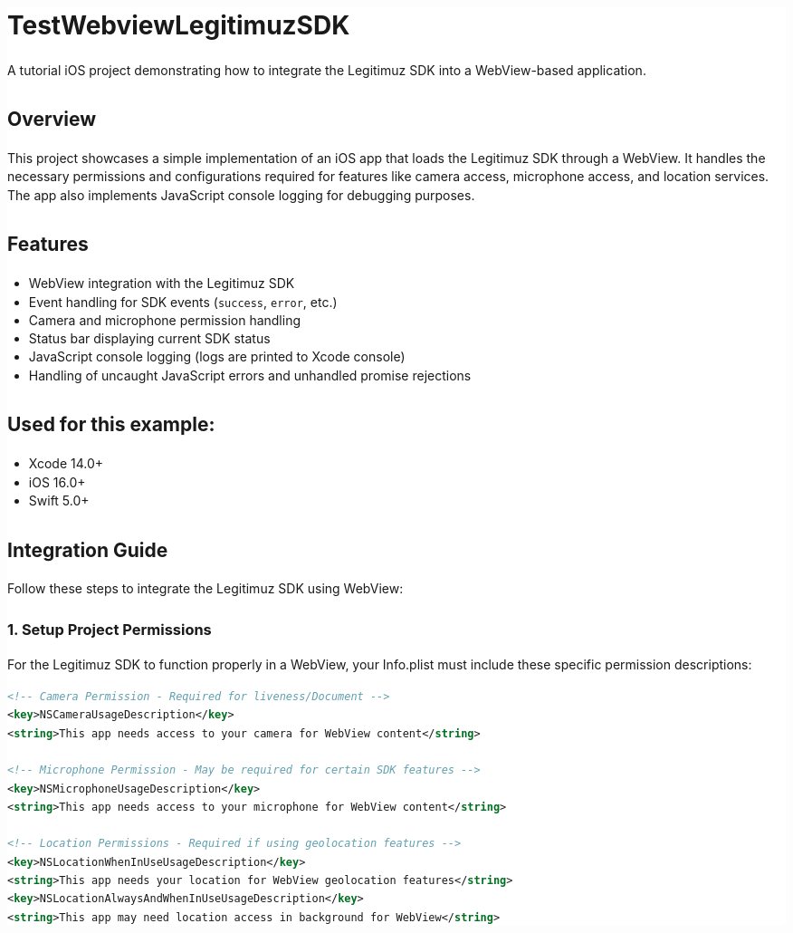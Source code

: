 # TestWebviewLegitimuzSDK

A tutorial iOS project demonstrating how to integrate the Legitimuz SDK into a WebView-based application.

## Overview

This project showcases a simple implementation of an iOS app that loads the Legitimuz SDK through a WebView. It handles the necessary permissions and configurations required for features like camera access, microphone access, and location services. The app also implements JavaScript console logging for debugging purposes.

## Features

- WebView integration with the Legitimuz SDK
- Event handling for SDK events (`success`, `error`, etc.)
- Camera and microphone permission handling
- Status bar displaying current SDK status
- JavaScript console logging (logs are printed to Xcode console)
- Handling of uncaught JavaScript errors and unhandled promise rejections

## Used for this example:

- Xcode 14.0+
- iOS 16.0+
- Swift 5.0+

## Integration Guide

Follow these steps to integrate the Legitimuz SDK using WebView:

### 1. Setup Project Permissions

For the Legitimuz SDK to function properly in a WebView, your Info.plist must include these specific permission descriptions:

```xml
<!-- Camera Permission - Required for liveness/Document -->
<key>NSCameraUsageDescription</key>
<string>This app needs access to your camera for WebView content</string>

<!-- Microphone Permission - May be required for certain SDK features -->
<key>NSMicrophoneUsageDescription</key>
<string>This app needs access to your microphone for WebView content</string>

<!-- Location Permissions - Required if using geolocation features -->
<key>NSLocationWhenInUseUsageDescription</key>
<string>This app needs your location for WebView geolocation features</string>
<key>NSLocationAlwaysAndWhenInUseUsageDescription</key>
<string>This app may need location access in background for WebView</string>
```
